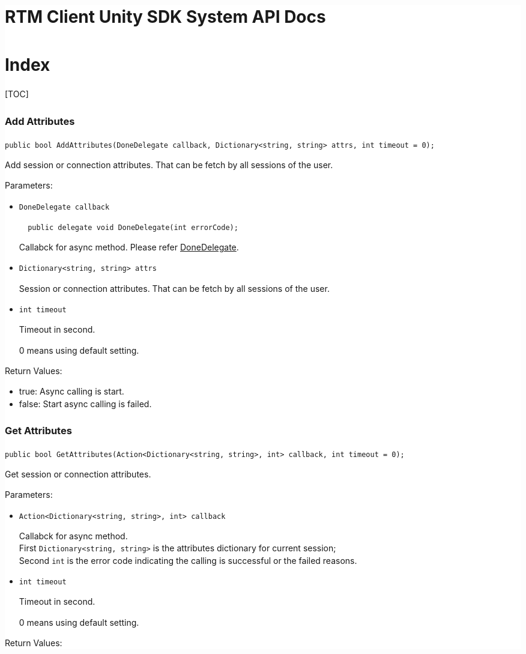 # RTM Client Unity SDK System API Docs

# Index

[TOC]

### Add Attributes

	public bool AddAttributes(DoneDelegate callback, Dictionary<string, string> attrs, int timeout = 0);
	
Add session or connection attributes. That can be fetch by all sessions of the user.

Parameters:

+ `DoneDelegate callback`

		public delegate void DoneDelegate(int errorCode);

	Callabck for async method. Please refer [DoneDelegate](Delegates.md#DoneDelegate).

+ `Dictionary<string, string> attrs`

	Session or connection attributes. That can be fetch by all sessions of the user.

+ `int timeout`

	Timeout in second.

	0 means using default setting.


Return Values:

+ true: Async calling is start.
+ false: Start async calling is failed.


### Get Attributes

	public bool GetAttributes(Action<Dictionary<string, string>, int> callback, int timeout = 0);
	
Get session or connection attributes.

Parameters:

+ `Action<Dictionary<string, string>, int> callback`

	Callabck for async method.  
	First `Dictionary<string, string>` is the attributes dictionary for current session;  
	Second `int` is the error code indicating the calling is successful or the failed reasons.

+ `int timeout`

	Timeout in second.

	0 means using default setting.


Return Values:
